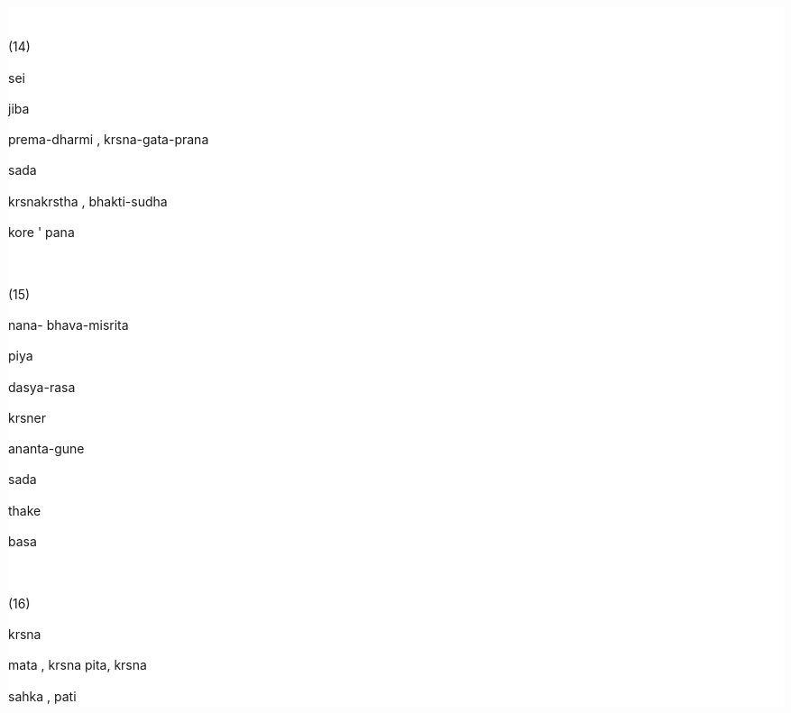 
 


(14)


sei
 
jiba
 
prema-dharmi
, 
krsna-gata-prana


sada
 
krsnakrstha
, 
bhakti-sudha
 
kore
' 
pana


 


(15)


nana-
bhava-misrita


piya
 
dasya-rasa


krsner
 
ananta-gune
 
sada
 
thake
 
basa


 


(16)


krsna
 
mata
, 
krsna
 pita, 
krsna
 
sahka
, 
pati
